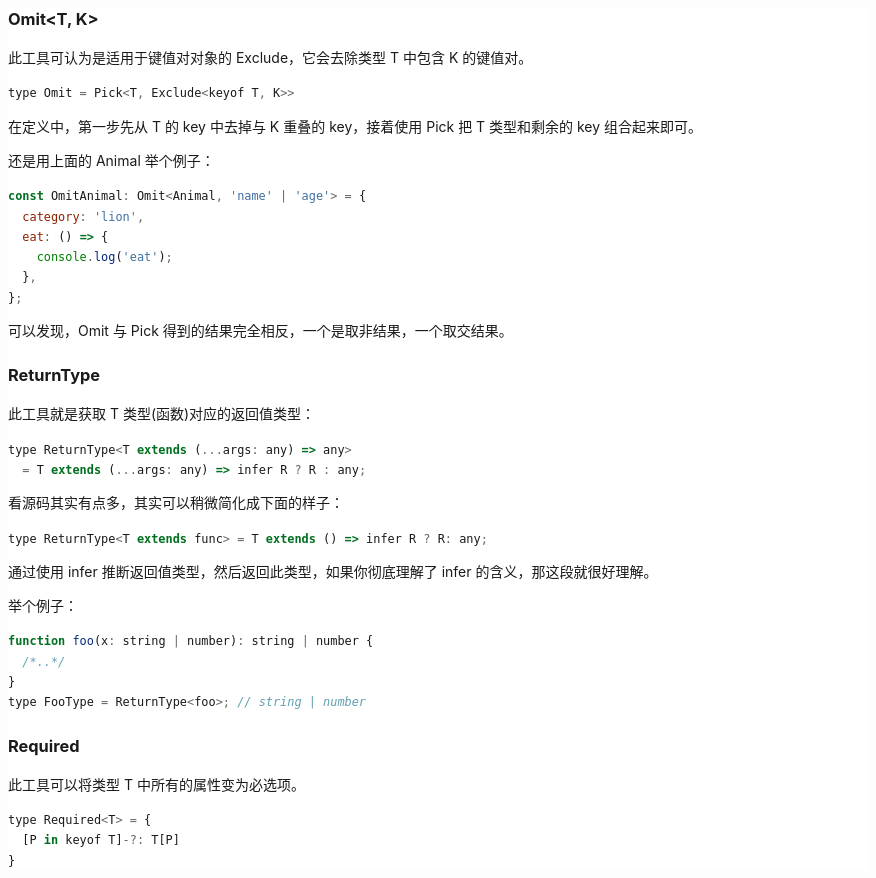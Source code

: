 ### Omit<T, K>

此工具可认为是适用于键值对对象的 Exclude，它会去除类型 T 中包含 K 的键值对。

```javascript
type Omit = Pick<T, Exclude<keyof T, K>>

```

在定义中，第一步先从 T 的 key 中去掉与 K 重叠的 key，接着使用 Pick 把 T 类型和剩余的 key 组合起来即可。

还是用上面的 Animal 举个例子：

```javascript
const OmitAnimal: Omit<Animal, 'name' | 'age'> = {
  category: 'lion',
  eat: () => {
    console.log('eat');
  },
};
```

可以发现，Omit 与 Pick 得到的结果完全相反，一个是取非结果，一个取交结果。

### ReturnType<T>

此工具就是获取 T 类型(函数)对应的返回值类型：

```javascript
type ReturnType<T extends (...args: any) => any>
  = T extends (...args: any) => infer R ? R : any;

```

看源码其实有点多，其实可以稍微简化成下面的样子：

```javascript
type ReturnType<T extends func> = T extends () => infer R ? R: any;

```

通过使用 infer 推断返回值类型，然后返回此类型，如果你彻底理解了 infer 的含义，那这段就很好理解。

举个例子：

```javascript
function foo(x: string | number): string | number {
  /*..*/
}
type FooType = ReturnType<foo>; // string | number
```

### Required<T>

此工具可以将类型 T 中所有的属性变为必选项。

```javascript
type Required<T> = {
  [P in keyof T]-?: T[P]
}

```


  [key in keyof T]: number
[ 自定义变量名 in 枚举类型 ]: 类型
  [key in K]: T
  [P in K]: T[P]